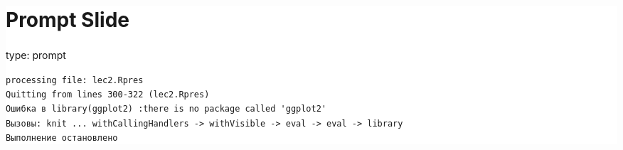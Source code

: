 Prompt Slide
====================================
type: prompt








```
processing file: lec2.Rpres
Quitting from lines 300-322 (lec2.Rpres) 
Ошибка в library(ggplot2) :there is no package called 'ggplot2'
Вызовы: knit ... withCallingHandlers -> withVisible -> eval -> eval -> library
Выполнение остановлено
```
